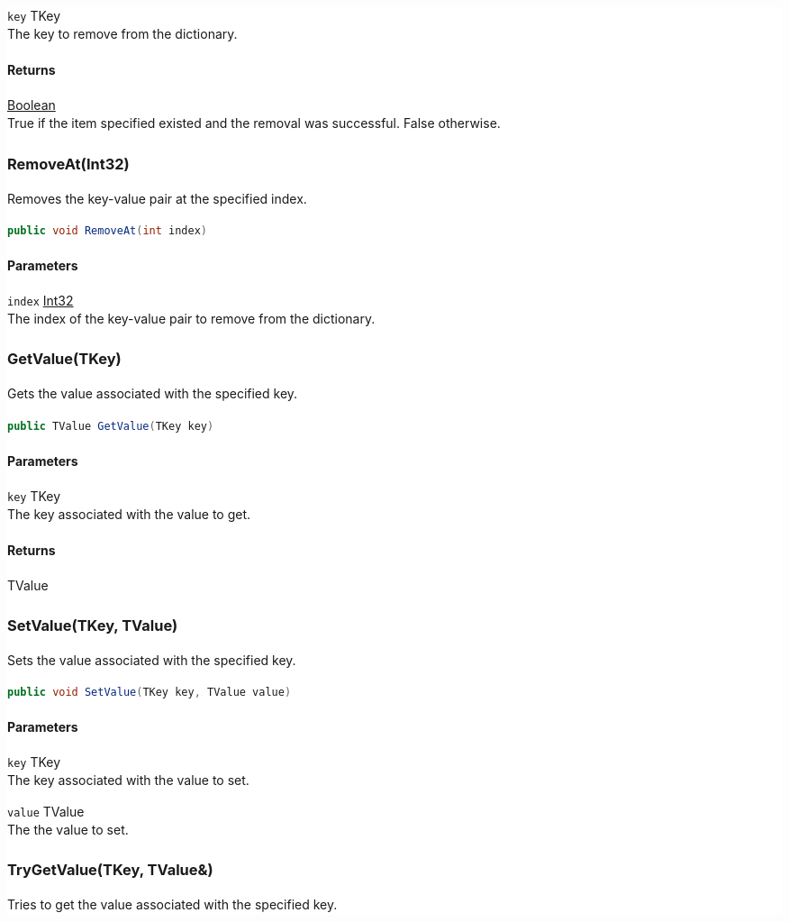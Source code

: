 `key` TKey<br>
The key to remove from the dictionary.

#### Returns

[Boolean](https://docs.microsoft.com/en-us/dotnet/api/system.boolean)<br>
True if the item specified existed and the removal was successful. False otherwise.

### **RemoveAt(Int32)**

Removes the key-value pair at the specified index.

```csharp
public void RemoveAt(int index)
```

#### Parameters

`index` [Int32](https://docs.microsoft.com/en-us/dotnet/api/system.int32)<br>
The index of the key-value pair to remove from the dictionary.

### **GetValue(TKey)**

Gets the value associated with the specified key.

```csharp
public TValue GetValue(TKey key)
```

#### Parameters

`key` TKey<br>
The key associated with the value to get.

#### Returns

TValue<br>

### **SetValue(TKey, TValue)**

Sets the value associated with the specified key.

```csharp
public void SetValue(TKey key, TValue value)
```

#### Parameters

`key` TKey<br>
The key associated with the value to set.

`value` TValue<br>
The the value to set.

### **TryGetValue(TKey, TValue&)**

Tries to get the value associated with the specified key.
